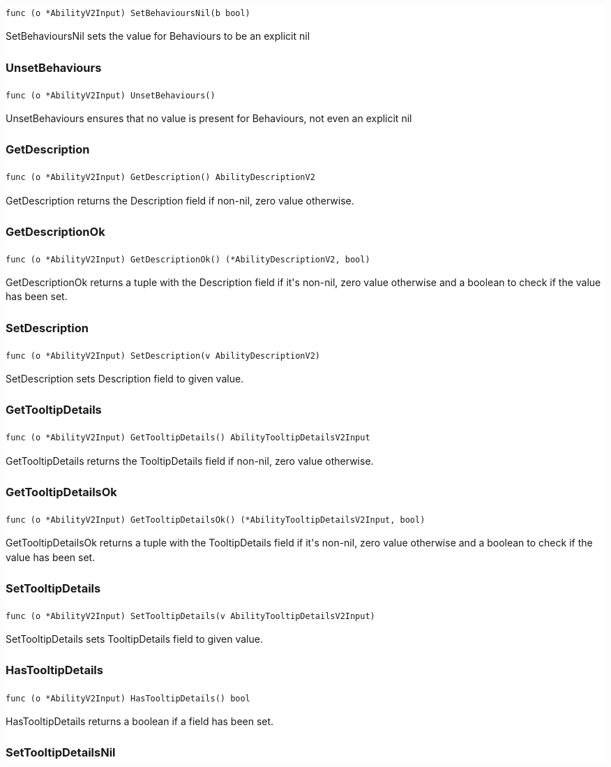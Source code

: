 `func (o *AbilityV2Input) SetBehavioursNil(b bool)`

 SetBehavioursNil sets the value for Behaviours to be an explicit nil

### UnsetBehaviours
`func (o *AbilityV2Input) UnsetBehaviours()`

UnsetBehaviours ensures that no value is present for Behaviours, not even an explicit nil
### GetDescription

`func (o *AbilityV2Input) GetDescription() AbilityDescriptionV2`

GetDescription returns the Description field if non-nil, zero value otherwise.

### GetDescriptionOk

`func (o *AbilityV2Input) GetDescriptionOk() (*AbilityDescriptionV2, bool)`

GetDescriptionOk returns a tuple with the Description field if it's non-nil, zero value otherwise
and a boolean to check if the value has been set.

### SetDescription

`func (o *AbilityV2Input) SetDescription(v AbilityDescriptionV2)`

SetDescription sets Description field to given value.


### GetTooltipDetails

`func (o *AbilityV2Input) GetTooltipDetails() AbilityTooltipDetailsV2Input`

GetTooltipDetails returns the TooltipDetails field if non-nil, zero value otherwise.

### GetTooltipDetailsOk

`func (o *AbilityV2Input) GetTooltipDetailsOk() (*AbilityTooltipDetailsV2Input, bool)`

GetTooltipDetailsOk returns a tuple with the TooltipDetails field if it's non-nil, zero value otherwise
and a boolean to check if the value has been set.

### SetTooltipDetails

`func (o *AbilityV2Input) SetTooltipDetails(v AbilityTooltipDetailsV2Input)`

SetTooltipDetails sets TooltipDetails field to given value.

### HasTooltipDetails

`func (o *AbilityV2Input) HasTooltipDetails() bool`

HasTooltipDetails returns a boolean if a field has been set.

### SetTooltipDetailsNil
